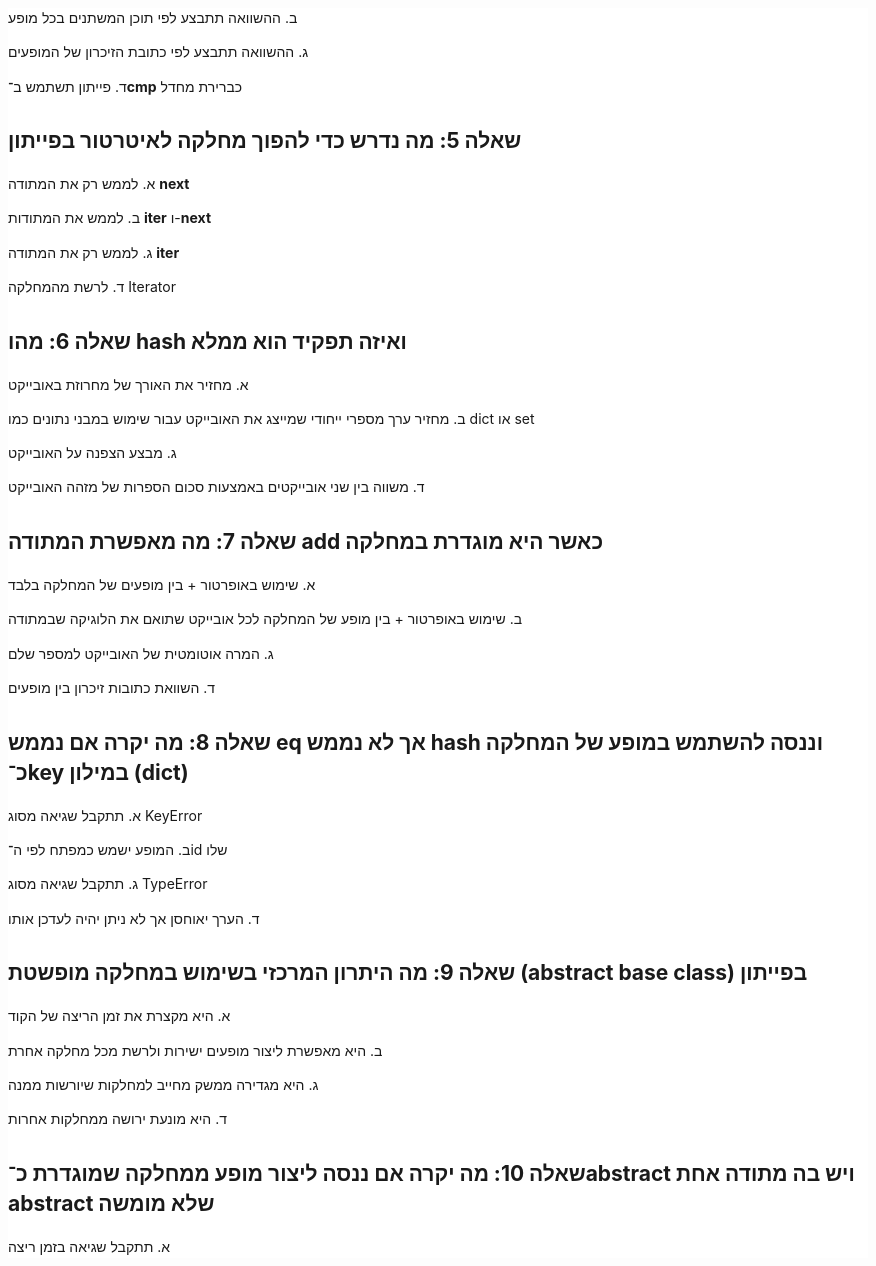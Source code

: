ב. ההשוואה תתבצע לפי תוכן המשתנים בכל מופע

ג. ההשוואה תתבצע לפי כתובת הזיכרון של המופעים

ד. פייתון תשתמש ב־__cmp__ כברירת מחדל

## שאלה 5: מה נדרש כדי להפוך מחלקה לאיטרטור בפייתון
א. לממש רק את המתודה __next__

ב. לממש את המתודות __iter__ ו-__next__

ג. לממש רק את המתודה __iter__

ד. לרשת מהמחלקה Iterator

## שאלה 6: מהו __hash__ ואיזה תפקיד הוא ממלא
א. מחזיר את האורך של מחרוזת באובייקט

ב. מחזיר ערך מספרי ייחודי שמייצג את האובייקט עבור שימוש במבני נתונים כמו dict או set

ג. מבצע הצפנה על האובייקט

ד. משווה בין שני אובייקטים באמצעות סכום הספרות של מזהה האובייקט

## שאלה 7: מה מאפשרת המתודה __add__ כאשר היא מוגדרת במחלקה
א. שימוש באופרטור + בין מופעים של המחלקה בלבד

ב. שימוש באופרטור + בין מופע של המחלקה לכל אובייקט שתואם את הלוגיקה שבמתודה

ג. המרה אוטומטית של האובייקט למספר שלם

ד. השוואת כתובות זיכרון בין מופעים

## שאלה 8: מה יקרה אם נממש __eq__ אך לא נממש __hash__ וננסה להשתמש במופע של המחלקה כ־key במילון (dict)
א. תתקבל שגיאה מסוג KeyError

ב. המופע ישמש כמפתח לפי ה־id שלו

ג. תתקבל שגיאה מסוג TypeError

ד. הערך יאוחסן אך לא ניתן יהיה לעדכן אותו

## שאלה 9: מה היתרון המרכזי בשימוש במחלקה מופשטת (abstract base class) בפייתון
א. היא מקצרת את זמן הריצה של הקוד

ב. היא מאפשרת ליצור מופעים ישירות ולרשת מכל מחלקה אחרת

ג. היא מגדירה ממשק מחייב למחלקות שיורשות ממנה

ד. היא מונעת ירושה ממחלקות אחרות

## שאלה 10: מה יקרה אם ננסה ליצור מופע ממחלקה שמוגדרת כ־abstract ויש בה מתודה אחת abstract שלא מומשה
א. תתקבל שגיאה בזמן ריצה
